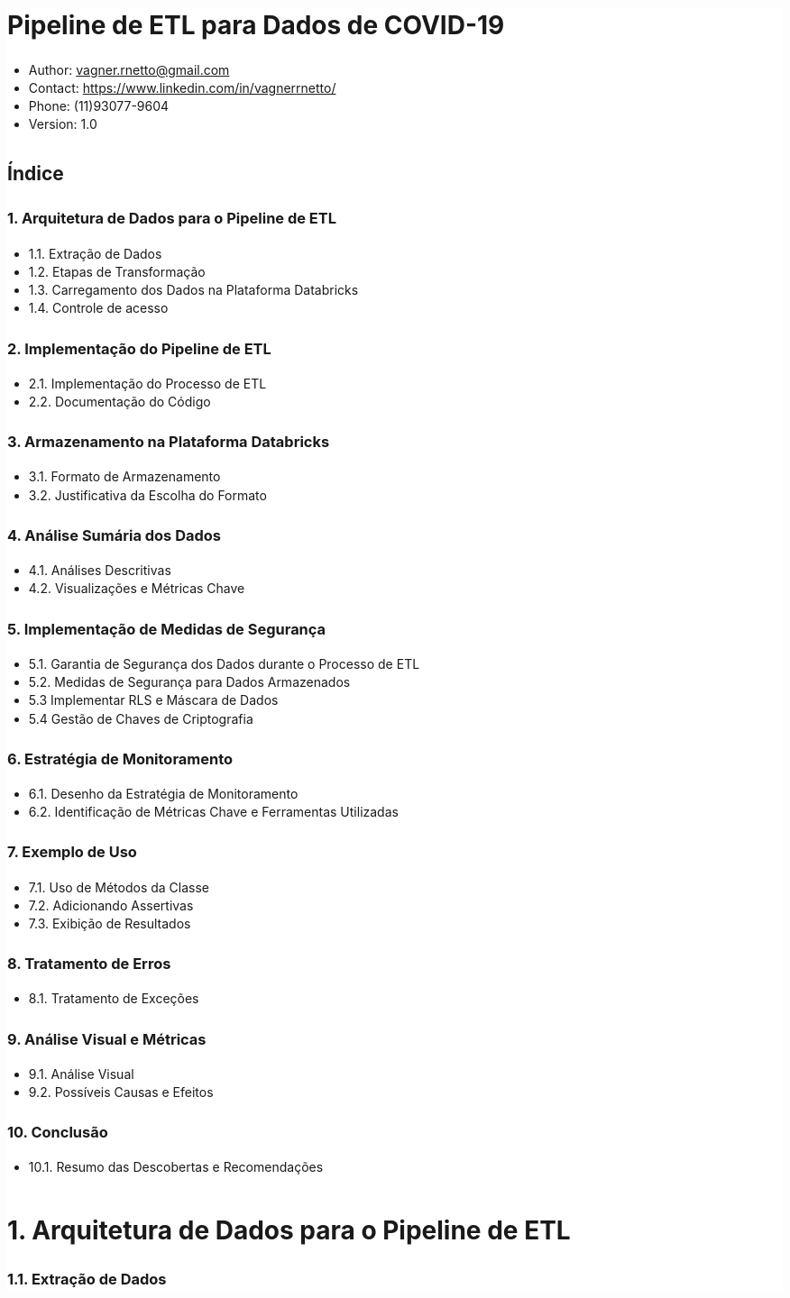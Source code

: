 # Pipeline de ETL para Dados de COVID-19

- Author: vagner.rnetto@gmail.com
- Contact: https://www.linkedin.com/in/vagnerrnetto/
- Phone: (11)93077-9604
- Version: 1.0

## Índice
### 1. Arquitetura de Dados para o Pipeline de ETL
* 1.1. Extração de Dados
* 1.2. Etapas de Transformação
* 1.3. Carregamento dos Dados na Plataforma Databricks
* 1.4. Controle de acesso
### 2. Implementação do Pipeline de ETL
* 2.1. Implementação do Processo de ETL
* 2.2. Documentação do Código
### 3. Armazenamento na Plataforma Databricks
* 3.1. Formato de Armazenamento
* 3.2. Justificativa da Escolha do Formato
### 4. Análise Sumária dos Dados
* 4.1. Análises Descritivas
* 4.2. Visualizações e Métricas Chave
### 5. Implementação de Medidas de Segurança
* 5.1. Garantia de Segurança dos Dados durante o Processo de ETL
* 5.2. Medidas de Segurança para Dados Armazenados
* 5.3  Implementar RLS e Máscara de Dados
* 5.4  Gestão de Chaves de Criptografia
### 6. Estratégia de Monitoramento
* 6.1. Desenho da Estratégia de Monitoramento
* 6.2. Identificação de Métricas Chave e Ferramentas Utilizadas
### 7. Exemplo de Uso
* 7.1. Uso de Métodos da Classe
* 7.2. Adicionando Assertivas
* 7.3. Exibição de Resultados
### 8. Tratamento de Erros
* 8.1. Tratamento de Exceções
### 9. Análise Visual e Métricas
* 9.1. Análise Visual
* 9.2. Possíveis Causas e Efeitos
### 10. Conclusão
* 10.1. Resumo das Descobertas e Recomendações

```bash
```
# 1. Arquitetura de Dados para o Pipeline de ETL
### 1.1. Extração de Dados
